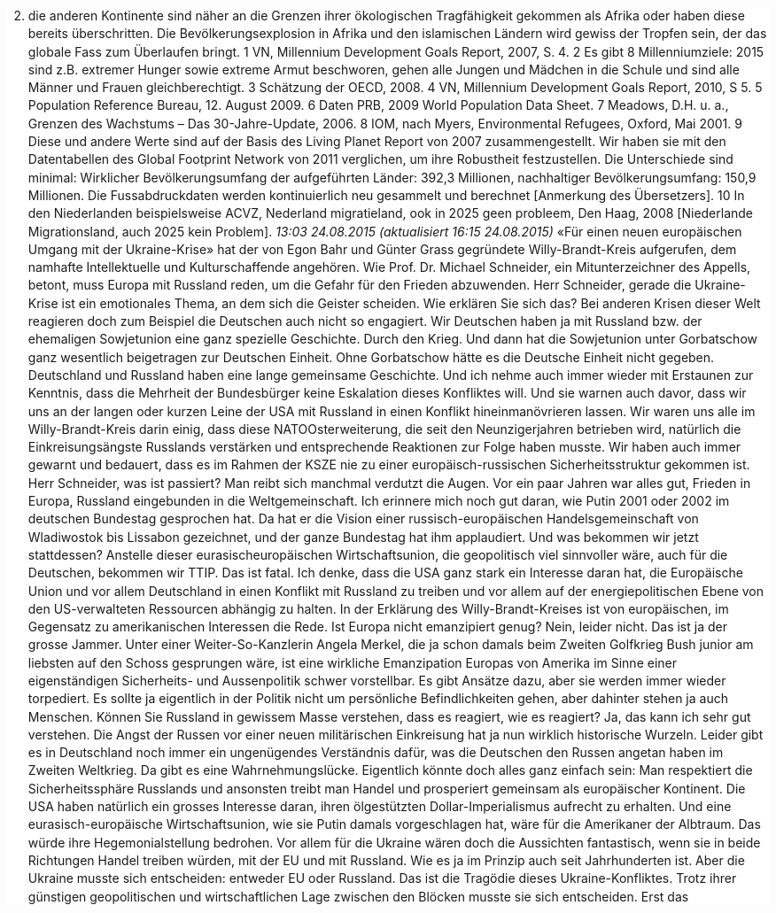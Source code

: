 2. die anderen Kontinente sind näher an die Grenzen ihrer ökologischen Tragfähigkeit gekommen als Afrika oder haben diese bereits überschritten. Die Bevölkerungsexplosion in Afrika und den islamischen Ländern wird gewiss der Tropfen sein, der das globale Fass zum Überlaufen bringt. 1 VN, Millennium Development Goals Report, 2007, S. 4. 2 Es gibt 8 Millenniumziele: 2015 sind z.B. extremer Hunger sowie extreme Armut beschworen, gehen alle Jungen und Mädchen in die Schule und sind alle Männer und Frauen gleichberechtigt. 3 Schätzung der OECD, 2008. 4 VN, Millennium Development Goals Report, 2010, S 5. 5 Population Reference Bureau, 12. August 2009. 6 Daten PRB, 2009 World Population Data Sheet. 7 Meadows, D.H. u. a., Grenzen des Wachstums – Das 30-Jahre-Update, 2006. 8 IOM, nach Myers, Environmental Refugees, Oxford, Mai 2001. 9 Diese und andere Werte sind auf der Basis des Living Planet Report von 2007 zusammengestellt. Wir haben sie mit den Datentabellen des Global Footprint Network von 2011 verglichen, um ihre Robustheit festzustellen. Die Unterschiede sind minimal: Wirklicher Bevölkerungsumfang der aufgeführten Länder: 392,3 Millionen, nachhaltiger Bevölkerungsumfang: 150,9 Millionen. Die Fussabdruckdaten werden kontinuierlich neu gesammelt und berechnet [Anmerkung des Übersetzers]. 10 In den Niederlanden beispielsweise ACVZ, Nederland migratieland, ook in 2025 geen probleem, Den Haag, 2008 [Niederlande Migrationsland, auch 2025 kein Problem]. _13:03 24.08.2015 (aktualisiert 16:15 24.08.2015)_ «Für einen neuen europäischen Umgang mit der Ukraine-Krise» hat der von Egon Bahr und Günter Grass gegründete Willy-Brandt-Kreis aufgerufen, dem namhafte Intellektuelle und Kulturschaffende angehören. Wie Prof. Dr. Michael Schneider, ein Mitunterzeichner des Appells, betont, muss Europa mit Russland reden, um die Gefahr für den Frieden abzuwenden. Herr Schneider, gerade die Ukraine-Krise ist ein emotionales Thema, an dem sich die Geister scheiden. Wie erklären Sie sich das? Bei anderen Krisen dieser Welt reagieren doch zum Beispiel die Deutschen auch nicht so engagiert. Wir Deutschen haben ja mit Russland bzw. der ehemaligen Sowjetunion eine ganz spezielle Geschichte. Durch den Krieg. Und dann hat die Sowjetunion unter Gorbatschow ganz wesentlich beigetragen zur Deutschen Einheit. Ohne Gorbatschow hätte es die Deutsche Einheit nicht gegeben. Deutschland und Russland haben eine lange gemeinsame Geschichte. Und ich nehme auch immer wieder mit Erstaunen zur Kenntnis, dass die Mehrheit der Bundesbürger keine Eskalation dieses Konfliktes will. Und sie warnen auch davor, dass wir uns an der langen oder kurzen Leine der USA mit Russland in einen Konflikt hineinmanövrieren lassen. Wir waren uns alle im Willy-Brandt-Kreis darin einig, dass diese NATOOsterweiterung, die seit den Neunzigerjahren betrieben wird, natürlich die Einkreisungsängste Russlands verstärken und entsprechende Reaktionen zur Folge haben musste. Wir haben auch immer gewarnt und bedauert, dass es im Rahmen der KSZE nie zu einer europäisch-russischen Sicherheitsstruktur gekommen ist. Herr Schneider, was ist passiert? Man reibt sich manchmal verdutzt die Augen. Vor ein paar Jahren war alles gut, Frieden in Europa, Russland eingebunden in die Weltgemeinschaft. Ich erinnere mich noch gut daran, wie Putin 2001 oder 2002 im deutschen Bundestag gesprochen hat. Da hat er die Vision einer russisch-europäischen Handelsgemeinschaft von Wladiwostok bis Lissabon gezeichnet, und der ganze Bundestag hat ihm applaudiert. Und was bekommen wir jetzt stattdessen? Anstelle dieser eurasischeuropäischen Wirtschaftsunion, die geopolitisch viel sinnvoller wäre, auch für die Deutschen, bekommen wir TTIP. Das ist fatal. Ich denke, dass die USA ganz stark ein Interesse daran hat, die Europäische Union und vor allem Deutschland in einen Konflikt mit Russland zu treiben und vor allem auf der energiepolitischen Ebene von den US-verwalteten Ressourcen abhängig zu halten. In der Erklärung des Willy-Brandt-Kreises ist von europäischen, im Gegensatz zu amerikanischen Interessen die Rede. Ist Europa nicht emanzipiert genug? Nein, leider nicht. Das ist ja der grosse Jammer. Unter einer Weiter-So-Kanzlerin Angela Merkel, die ja schon damals beim Zweiten Golfkrieg Bush junior am liebsten auf den Schoss gesprungen wäre, ist eine wirkliche Emanzipation Europas von Amerika im Sinne einer eigenständigen Sicherheits- und Aussenpolitik schwer vorstellbar. Es gibt Ansätze dazu, aber sie werden immer wieder torpediert. Es sollte ja eigentlich in der Politik nicht um persönliche Befindlichkeiten gehen, aber dahinter stehen ja auch Menschen. Können Sie Russland in gewissem Masse verstehen, dass es reagiert, wie es reagiert? Ja, das kann ich sehr gut verstehen. Die Angst der Russen vor einer neuen militärischen Einkreisung hat ja nun wirklich historische Wurzeln. Leider gibt es in Deutschland noch immer ein ungenügendes Verständnis dafür, was die Deutschen den Russen angetan haben im Zweiten Weltkrieg. Da gibt es eine Wahrnehmungslücke. Eigentlich könnte doch alles ganz einfach sein: Man respektiert die Sicherheitssphäre Russlands und ansonsten treibt man Handel und prosperiert gemeinsam als europäischer Kontinent. Die USA haben natürlich ein grosses Interesse daran, ihren ölgestützten Dollar-Imperialismus aufrecht zu erhalten. Und eine eurasisch-europäische Wirtschaftsunion, wie sie Putin damals vorgeschlagen hat, wäre für die Amerikaner der Albtraum. Das würde ihre Hegemonialstellung bedrohen. Vor allem für die Ukraine wären doch die Aussichten fantastisch, wenn sie in beide Richtungen Handel treiben würden, mit der EU und mit Russland. Wie es ja im Prinzip auch seit Jahrhunderten ist. Aber die Ukraine musste sich entscheiden: entweder EU oder Russland. Das ist die Tragödie dieses Ukraine-Konfliktes. Trotz ihrer günstigen geopolitischen und wirtschaftlichen Lage zwischen den Blöcken musste sie sich entscheiden. Erst das